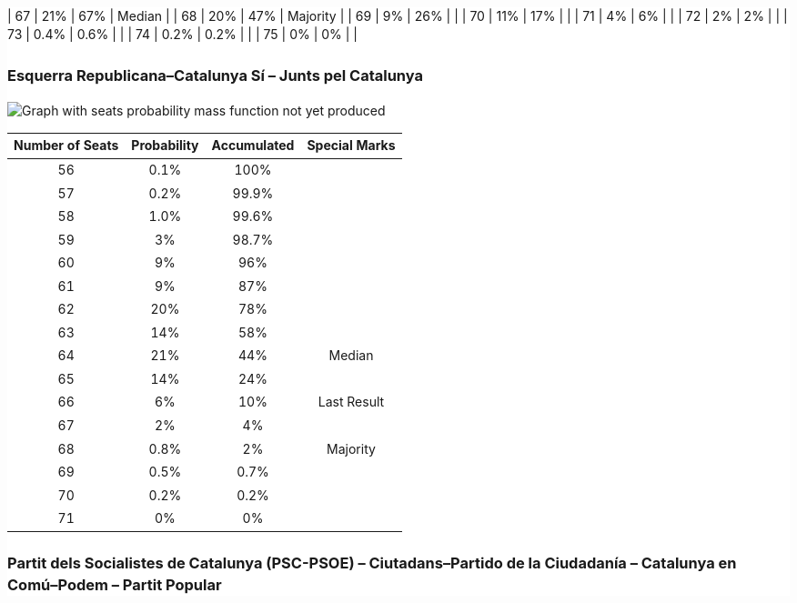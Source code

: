 | 67 | 21% | 67% | Median |
| 68 | 20% | 47% | Majority |
| 69 | 9% | 26% |  |
| 70 | 11% | 17% |  |
| 71 | 4% | 6% |  |
| 72 | 2% | 2% |  |
| 73 | 0.4% | 0.6% |  |
| 74 | 0.2% | 0.2% |  |
| 75 | 0% | 0% |  |

### Esquerra Republicana–Catalunya Sí – Junts pel Catalunya

![Graph with seats probability mass function not yet produced](2020-01-31-GESOP-coalitions-seats-pmf-erc–jxcat.png "Seats Probability Mass Function")

| Number of Seats | Probability | Accumulated | Special Marks |
|:---------------:|:-----------:|:-----------:|:-------------:|
| 56 | 0.1% | 100% |  |
| 57 | 0.2% | 99.9% |  |
| 58 | 1.0% | 99.6% |  |
| 59 | 3% | 98.7% |  |
| 60 | 9% | 96% |  |
| 61 | 9% | 87% |  |
| 62 | 20% | 78% |  |
| 63 | 14% | 58% |  |
| 64 | 21% | 44% | Median |
| 65 | 14% | 24% |  |
| 66 | 6% | 10% | Last Result |
| 67 | 2% | 4% |  |
| 68 | 0.8% | 2% | Majority |
| 69 | 0.5% | 0.7% |  |
| 70 | 0.2% | 0.2% |  |
| 71 | 0% | 0% |  |

### Partit dels Socialistes de Catalunya (PSC-PSOE) – Ciutadans–Partido de la Ciudadanía – Catalunya en Comú–Podem – Partit Popular
